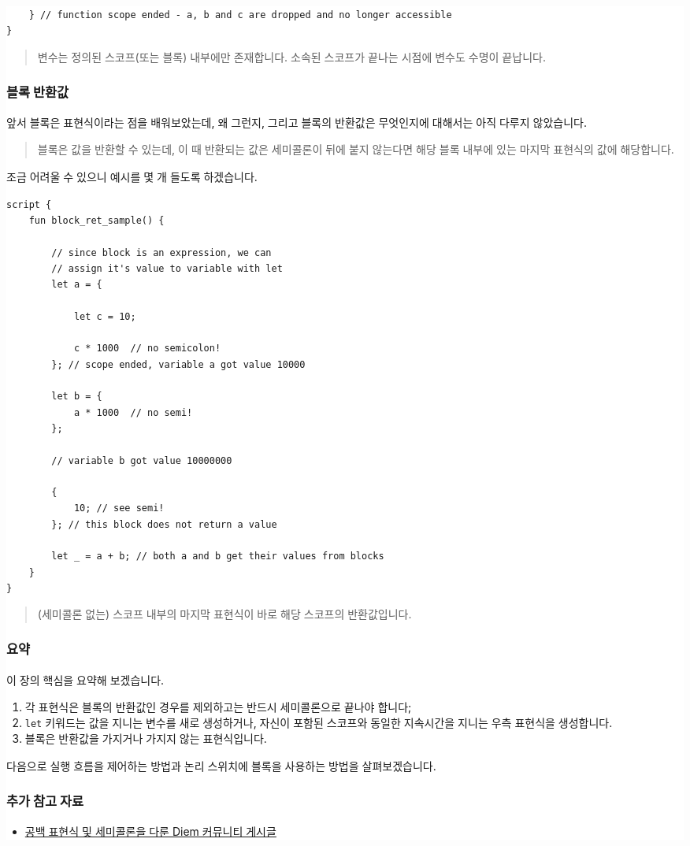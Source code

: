 ```Move
    } // function scope ended - a, b and c are dropped and no longer accessible
}
```

> 변수는 정의된 스코프(또는 블록) 내부에만 존재합니다. 소속된 스코프가 끝나는 시점에 변수도 수명이 끝납니다.

### 블록 반환값

앞서 블록은 표현식이라는 점을 배워보았는데, 왜 그런지, 그리고 블록의 반환값은 무엇인지에 대해서는 아직 다루지 않았습니다.

> 블록은 값을 반환할 수 있는데, 이 때 반환되는 값은 세미콜론이 뒤에 붙지 않는다면 해당 블록 내부에 있는 마지막 표현식의 값에 해당합니다.

조금 어려울 수 있으니 예시를 몇 개 들도록 하겠습니다.

```Move
script {
    fun block_ret_sample() {

        // since block is an expression, we can
        // assign it's value to variable with let
        let a = {

            let c = 10;

            c * 1000  // no semicolon!
        }; // scope ended, variable a got value 10000

        let b = {
            a * 1000  // no semi!
        };

        // variable b got value 10000000

        {
            10; // see semi!
        }; // this block does not return a value

        let _ = a + b; // both a and b get their values from blocks
    }
}
```

> (세미콜론 없는) 스코프 내부의 마지막 표현식이 바로 해당 스코프의 반환값입니다.

### 요약

이 장의 핵심을 요약해 보겠습니다.

1. 각 표현식은 블록의 반환값인 경우를 제외하고는 반드시 세미콜론으로 끝나야 합니다;
2. `let` 키워드는 값을 지니는 변수를 새로 생성하거나, 자신이 포함된 스코프와 동일한 지속시간을 지니는 우측 표현식을 생성합니다.
3. 블록은 반환값을 가지거나 가지지 않는 표현식입니다.

다음으로 실행 흐름을 제어하는 방법과 논리 스위치에 블록을 사용하는 방법을 살펴보겠습니다.

### 추가 참고 자료

- [공백 표현식 및 세미콜론을 다룬 Diem 커뮤니티 게시글](https://community.diem.com/t/odd-error-when-semi-is-put-after-break-or-continue/2868)
